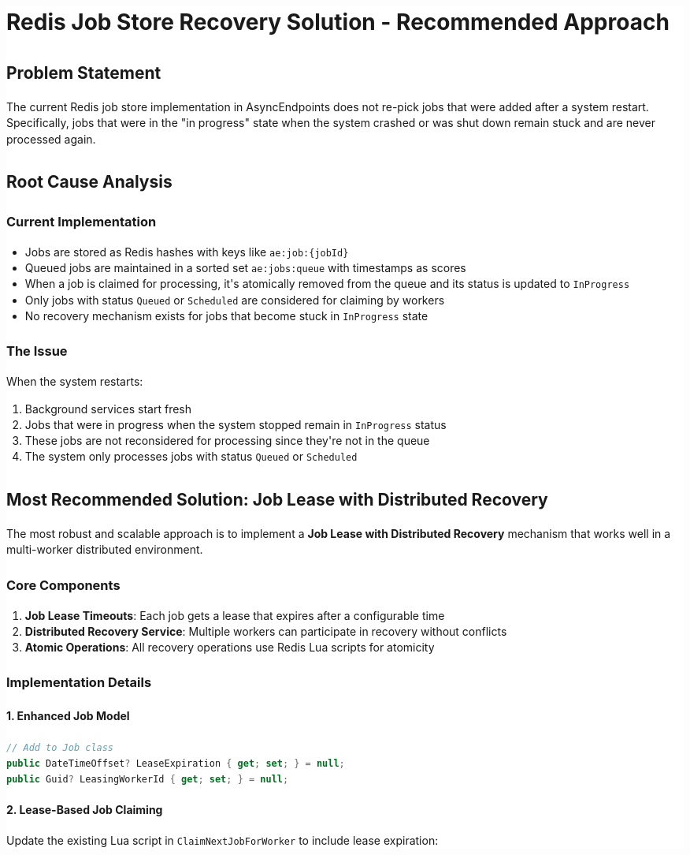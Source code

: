 # Redis Job Store Recovery Solution - Recommended Approach

## Problem Statement

The current Redis job store implementation in AsyncEndpoints does not re-pick jobs that were added after a system restart. Specifically, jobs that were in the "in progress" state when the system crashed or was shut down remain stuck and are never processed again.

## Root Cause Analysis

### Current Implementation
- Jobs are stored as Redis hashes with keys like `ae:job:{jobId}`
- Queued jobs are maintained in a sorted set `ae:jobs:queue` with timestamps as scores
- When a job is claimed for processing, it's atomically removed from the queue and its status is updated to `InProgress`
- Only jobs with status `Queued` or `Scheduled` are considered for claiming by workers
- No recovery mechanism exists for jobs that become stuck in `InProgress` state

### The Issue
When the system restarts:
1. Background services start fresh
2. Jobs that were in progress when the system stopped remain in `InProgress` status
3. These jobs are not reconsidered for processing since they're not in the queue
4. The system only processes jobs with status `Queued` or `Scheduled`

## Most Recommended Solution: Job Lease with Distributed Recovery

The most robust and scalable approach is to implement a **Job Lease with Distributed Recovery** mechanism that works well in a multi-worker distributed environment.

### Core Components

1. **Job Lease Timeouts**: Each job gets a lease that expires after a configurable time
2. **Distributed Recovery Service**: Multiple workers can participate in recovery without conflicts
3. **Atomic Operations**: All recovery operations use Redis Lua scripts for atomicity

### Implementation Details

#### 1. Enhanced Job Model
```csharp
// Add to Job class
public DateTimeOffset? LeaseExpiration { get; set; } = null;
public Guid? LeasingWorkerId { get; set; } = null;
```

#### 2. Lease-Based Job Claiming
Update the existing Lua script in `ClaimNextJobForWorker` to include lease expiration:

